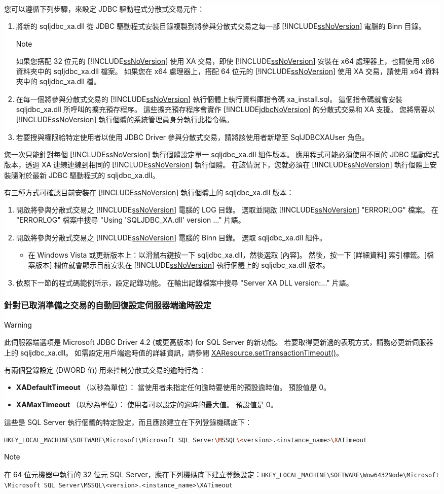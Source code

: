 您可以遵循下列步驟，來設定 JDBC 驅動程式分散式交易元件：  
  
1. 將新的 sqljdbc_xa.dll 從 JDBC 驅動程式安裝目錄複製到將參與分散式交易之每一部 [!INCLUDE[ssNoVersion](../../includes/ssnoversion-md.md)] 電腦的 Binn 目錄。  
  
    > [!NOTE]  
    > 如果您搭配 32 位元的 [!INCLUDE[ssNoVersion](../../includes/ssnoversion-md.md)] 使用 XA 交易，即使 [!INCLUDE[ssNoVersion](../../includes/ssnoversion-md.md)] 安裝在 x64 處理器上，也請使用 x86 資料夾中的 sqljdbc_xa.dll 檔案。 如果您在 x64 處理器上，搭配 64 位元的 [!INCLUDE[ssNoVersion](../../includes/ssnoversion-md.md)] 使用 XA 交易，請使用 x64 資料夾中的 sqljdbc_xa.dll 檔。  
  
2. 在每一個將參與分散式交易的 [!INCLUDE[ssNoVersion](../../includes/ssnoversion-md.md)] 執行個體上執行資料庫指令碼 xa_install.sql。 這個指令碼就會安裝 sqljdbc_xa.dll 所呼叫的擴充預存程序。 這些擴充預存程序會實作 [!INCLUDE[jdbcNoVersion](../../includes/jdbcnoversion_md.md)] 的分散式交易和 XA 支援。 您將需要以 [!INCLUDE[ssNoVersion](../../includes/ssnoversion-md.md)] 執行個體的系統管理員身分執行此指令碼。  
  
3. 若要授與權限給特定使用者以使用 JDBC Driver 參與分散式交易，請將該使用者新增至 SqlJDBCXAUser 角色。  
  
您一次只能針對每個 [!INCLUDE[ssNoVersion](../../includes/ssnoversion-md.md)] 執行個體設定單一 sqljdbc_xa.dll 組件版本。 應用程式可能必須使用不同的 JDBC 驅動程式版本，透過 XA 連線連線到相同的 [!INCLUDE[ssNoVersion](../../includes/ssnoversion-md.md)] 執行個體。 在該情況下，您就必須在 [!INCLUDE[ssNoVersion](../../includes/ssnoversion-md.md)] 執行個體上安裝隨附於最新 JDBC 驅動程式的 sqljdbc_xa.dll。  
  
有三種方式可確認目前安裝在 [!INCLUDE[ssNoVersion](../../includes/ssnoversion-md.md)] 執行個體上的 sqljdbc_xa.dll 版本：  
  
1. 開啟將參與分散式交易之 [!INCLUDE[ssNoVersion](../../includes/ssnoversion-md.md)] 電腦的 LOG 目錄。 選取並開啟 [!INCLUDE[ssNoVersion](../../includes/ssnoversion-md.md)] "ERRORLOG" 檔案。 在 "ERRORLOG" 檔案中搜尋 "Using 'SQLJDBC_XA.dll' version ..." 片語。  
  
2. 開啟將參與分散式交易之 [!INCLUDE[ssNoVersion](../../includes/ssnoversion-md.md)] 電腦的 Binn 目錄。 選取 sqljdbc_xa.dll 組件。  

    - 在 Windows Vista 或更新版本上：以滑鼠右鍵按一下 sqljdbc_xa.dll，然後選取 [內容]。 然後，按一下 [詳細資料] 索引標籤。[檔案版本] 欄位就會顯示目前安裝在 [!INCLUDE[ssNoVersion](../../includes/ssnoversion-md.md)] 執行個體上的 sqljdbc_xa.dll 版本。  
  
3. 依照下一節的程式碼範例所示，設定記錄功能。 在輸出記錄檔案中搜尋 "Server XA DLL version:..." 片語。  

### <a name="BKMK_ServerSide"></a> 針對已取消準備之交易的自動回復設定伺服器端逾時設定  

> [!WARNING]  
> 此伺服器端選項是 Microsoft JDBC Driver 4.2 (或更高版本) for SQL Server 的新功能。 若要取得更新過的表現方式，請務必更新伺服器上的 sqljdbc_xa.dll。 如需設定用戶端逾時值的詳細資訊，請參閱 [XAResource.setTransactionTimeout()](https://docs.oracle.com/javase/8/docs/api/javax/transaction/xa/XAResource.html)。  

有兩個登錄設定 (DWORD 值) 用來控制分散式交易的逾時行為：  
  
- **XADefaultTimeout** （以秒為單位）： 當使用者未指定任何逾時要使用的預設逾時值。 預設值是 0。  
  
- **XAMaxTimeout** （以秒為單位）： 使用者可以設定的逾時的最大值。 預設值是 0。  
  
這些是 SQL Server 執行個體的特定設定，而且應該建立在下列登錄機碼底下：  

```bash
HKEY_LOCAL_MACHINE\SOFTWARE\Microsoft\Microsoft SQL Server\MSSQL\<version>.<instance_name>\XATimeout  
```

> [!NOTE]  
> 在 64 位元機器中執行的 32 位元 SQL Server，應在下列機碼底下建立登錄設定：`HKEY_LOCAL_MACHINE\SOFTWARE\Wow6432Node\Microsoft\Microsoft SQL Server\MSSQL\<version>.<instance_name>\XATimeout`
  